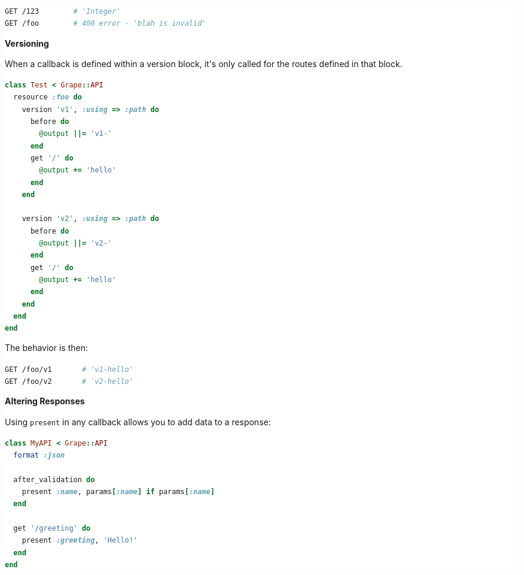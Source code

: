 ```bash
GET /123        # 'Integer'
GET /foo        # 400 error - 'blah is invalid'
```

**Versioning**

When a callback is defined within a version block, it's only called for the routes defined in that block.

```ruby
class Test < Grape::API
  resource :foo do
    version 'v1', :using => :path do
      before do
        @output ||= 'v1-'
      end
      get '/' do
        @output += 'hello'
      end
    end

    version 'v2', :using => :path do
      before do
        @output ||= 'v2-'
      end
      get '/' do
        @output += 'hello'
      end
    end
  end
end
```

The behavior is then:

```bash
GET /foo/v1       # 'v1-hello'
GET /foo/v2       # 'v2-hello'
```

**Altering Responses**

Using `present` in any callback allows you to add data to a response:

```ruby
class MyAPI < Grape::API
  format :json

  after_validation do
    present :name, params[:name] if params[:name]
  end

  get '/greeting' do
    present :greeting, 'Hello!'
  end
end
```


[grape-swagger]: https://github.com/ruby-grape/grape-swagger
